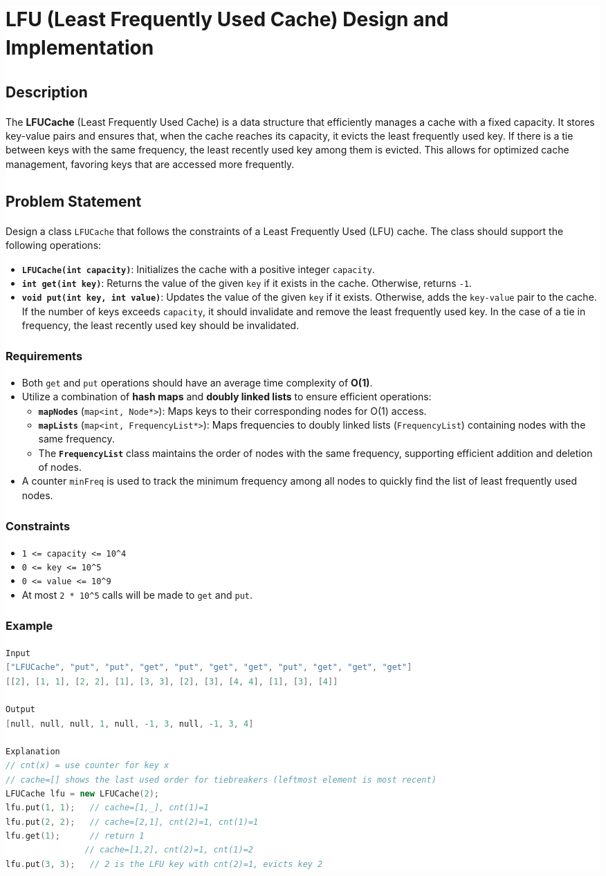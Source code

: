 # LFU (Least Frequently Used Cache) Design and Implementation

## Description

The **LFUCache** (Least Frequently Used Cache) is a data structure that efficiently manages a cache with a fixed capacity. It stores key-value pairs and ensures that, when the cache reaches its capacity, it evicts the least frequently used key. If there is a tie between keys with the same frequency, the least recently used key among them is evicted. This allows for optimized cache management, favoring keys that are accessed more frequently.

## Problem Statement

Design a class `LFUCache` that follows the constraints of a Least Frequently Used (LFU) cache. The class should support the following operations:

- **`LFUCache(int capacity)`**: Initializes the cache with a positive integer `capacity`.
- **`int get(int key)`**: Returns the value of the given `key` if it exists in the cache. Otherwise, returns `-1`.
- **`void put(int key, int value)`**: Updates the value of the given `key` if it exists. Otherwise, adds the `key-value` pair to the cache. If the number of keys exceeds `capacity`, it should invalidate and remove the least frequently used key. In the case of a tie in frequency, the least recently used key should be invalidated.

### Requirements

- Both `get` and `put` operations should have an average time complexity of **O(1)**.
- Utilize a combination of **hash maps** and **doubly linked lists** to ensure efficient operations:
  - **`mapNodes`** (`map<int, Node*>`): Maps keys to their corresponding nodes for O(1) access.
  - **`mapLists`** (`map<int, FrequencyList*>`): Maps frequencies to doubly linked lists (`FrequencyList`) containing nodes with the same frequency.
  - The **`FrequencyList`** class maintains the order of nodes with the same frequency, supporting efficient addition and deletion of nodes.
- A counter `minFreq` is used to track the minimum frequency among all nodes to quickly find the list of least frequently used nodes.

### Constraints

- `1 <= capacity <= 10^4`
- `0 <= key <= 10^5`
- `0 <= value <= 10^9`
- At most `2 * 10^5` calls will be made to `get` and `put`.

### Example

```cpp
Input
["LFUCache", "put", "put", "get", "put", "get", "get", "put", "get", "get", "get"]
[[2], [1, 1], [2, 2], [1], [3, 3], [2], [3], [4, 4], [1], [3], [4]]

Output
[null, null, null, 1, null, -1, 3, null, -1, 3, 4]

Explanation
// cnt(x) = use counter for key x
// cache=[] shows the last used order for tiebreakers (leftmost element is most recent)
LFUCache lfu = new LFUCache(2);
lfu.put(1, 1);   // cache=[1,_], cnt(1)=1
lfu.put(2, 2);   // cache=[2,1], cnt(2)=1, cnt(1)=1
lfu.get(1);      // return 1
                // cache=[1,2], cnt(2)=1, cnt(1)=2
lfu.put(3, 3);   // 2 is the LFU key with cnt(2)=1, evicts key 2
```